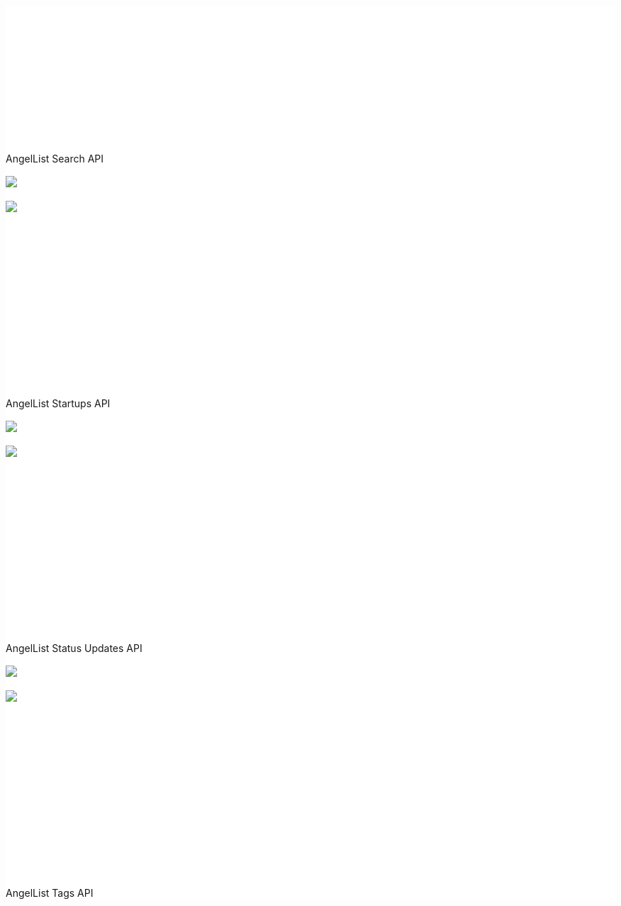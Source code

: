  

 

 

 

 

 

AngelList Search API

[![](https://s3.amazonaws.com/kinlane-productions2/bw-icons/bw-home-icon.jpeg)](https://angel.co/api/spec/search "Website")

[![](https://s3.amazonaws.com/kinlane-productions2/bw-icons/bw-swagger-round.png)](http://theapistack.com/data/angellist/angellist-search-api-swagger.json "Swagger")

 

 

 

 

 

 

 

AngelList Startups API

[![](https://s3.amazonaws.com/kinlane-productions2/bw-icons/bw-home-icon.jpeg)](https://angel.co/api/spec/startups "Website")

[![](https://s3.amazonaws.com/kinlane-productions2/bw-icons/bw-swagger-round.png)](http://theapistack.com/data/angellist/angellist-startups-api-swagger.json "Swagger")

 

 

 

 

 

 

 

AngelList Status Updates API

[![](https://s3.amazonaws.com/kinlane-productions2/bw-icons/bw-home-icon.jpeg)](https://angel.co/api/spec/status_updates "Website")

[![](https://s3.amazonaws.com/kinlane-productions2/bw-icons/bw-swagger-round.png)](http://theapistack.com/data/angellist/angellist-status-updates-api-swagger.json "Swagger")

 

 

 

 

 

 

 

AngelList Tags API
